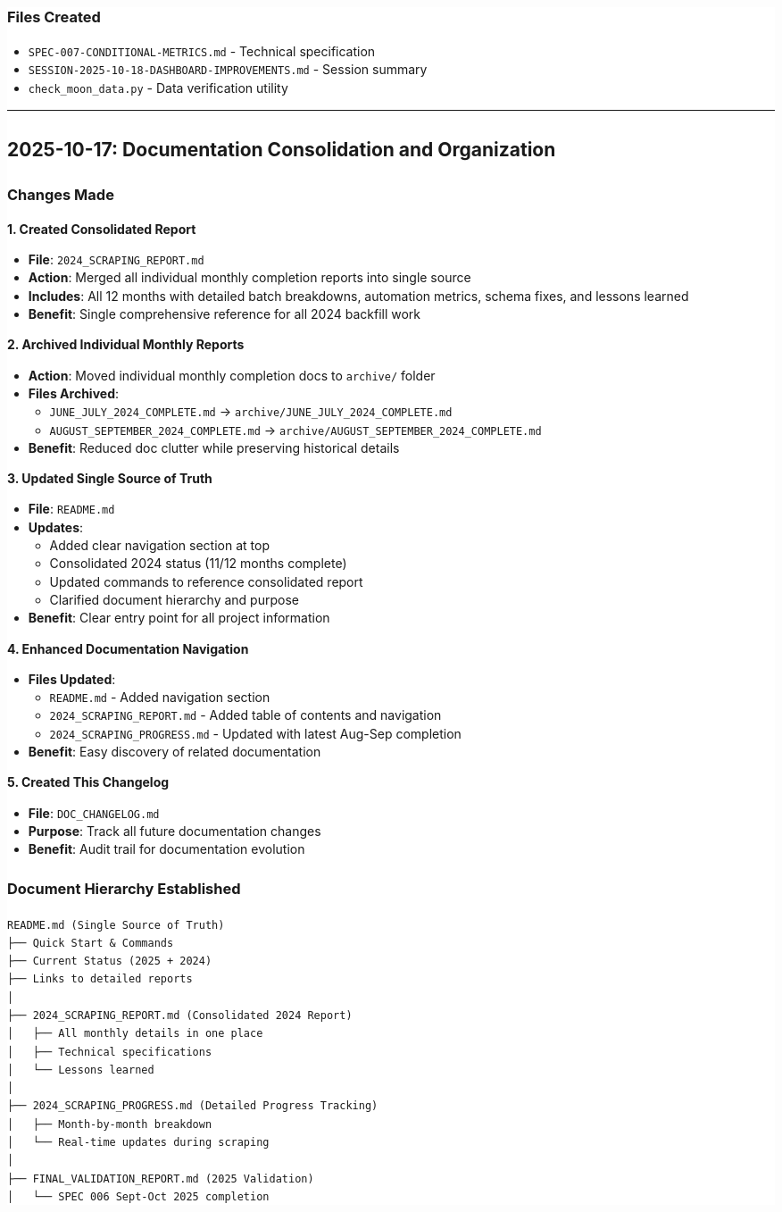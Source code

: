 ### Files Created
- `SPEC-007-CONDITIONAL-METRICS.md` - Technical specification
- `SESSION-2025-10-18-DASHBOARD-IMPROVEMENTS.md` - Session summary
- `check_moon_data.py` - Data verification utility

---

## 2025-10-17: Documentation Consolidation and Organization

### Changes Made

**1. Created Consolidated Report**
- **File**: `2024_SCRAPING_REPORT.md`
- **Action**: Merged all individual monthly completion reports into single source
- **Includes**: All 12 months with detailed batch breakdowns, automation metrics, schema fixes, and lessons learned
- **Benefit**: Single comprehensive reference for all 2024 backfill work

**2. Archived Individual Monthly Reports**
- **Action**: Moved individual monthly completion docs to `archive/` folder
- **Files Archived**:
  - `JUNE_JULY_2024_COMPLETE.md` → `archive/JUNE_JULY_2024_COMPLETE.md`
  - `AUGUST_SEPTEMBER_2024_COMPLETE.md` → `archive/AUGUST_SEPTEMBER_2024_COMPLETE.md`
- **Benefit**: Reduced doc clutter while preserving historical details

**3. Updated Single Source of Truth**
- **File**: `README.md`
- **Updates**:
  - Added clear navigation section at top
  - Consolidated 2024 status (11/12 months complete)
  - Updated commands to reference consolidated report
  - Clarified document hierarchy and purpose
- **Benefit**: Clear entry point for all project information

**4. Enhanced Documentation Navigation**
- **Files Updated**:
  - `README.md` - Added navigation section
  - `2024_SCRAPING_REPORT.md` - Added table of contents and navigation
  - `2024_SCRAPING_PROGRESS.md` - Updated with latest Aug-Sep completion
- **Benefit**: Easy discovery of related documentation

**5. Created This Changelog**
- **File**: `DOC_CHANGELOG.md`
- **Purpose**: Track all future documentation changes
- **Benefit**: Audit trail for documentation evolution

### Document Hierarchy Established

```
README.md (Single Source of Truth)
├── Quick Start & Commands
├── Current Status (2025 + 2024)
├── Links to detailed reports
│
├── 2024_SCRAPING_REPORT.md (Consolidated 2024 Report)
│   ├── All monthly details in one place
│   ├── Technical specifications
│   └── Lessons learned
│
├── 2024_SCRAPING_PROGRESS.md (Detailed Progress Tracking)
│   ├── Month-by-month breakdown
│   └── Real-time updates during scraping
│
├── FINAL_VALIDATION_REPORT.md (2025 Validation)
│   └── SPEC 006 Sept-Oct 2025 completion
```